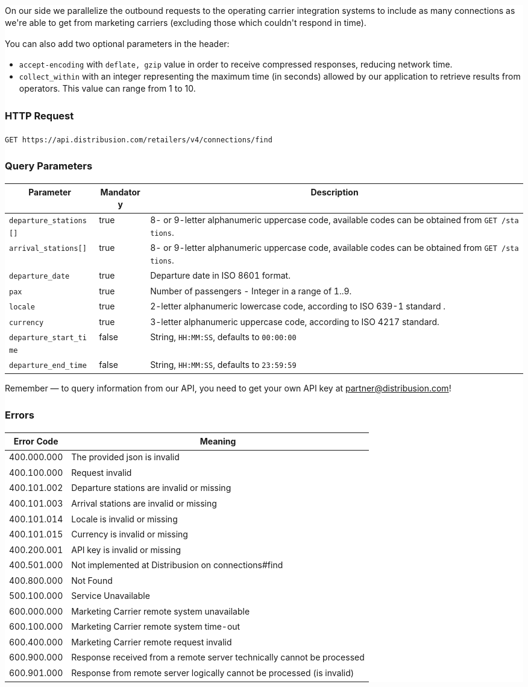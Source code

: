 On our side we parallelize the outbound requests to the operating carrier integration systems to include as many connections as we're able to get from marketing carriers (excluding those which couldn't respond in time).

You can also add two optional parameters in the header:

- `accept-encoding` with `deflate, gzip` value in order to receive compressed responses, reducing network time.
- `collect_within` with an integer representing the maximum time (in seconds) allowed by our application to retrieve results from operators. This value can range from 1 to 10.

### HTTP Request

`GET https://api.distribusion.com/retailers/v4/connections/find`

### Query Parameters

Parameter               | Mandatory | Description
----------------------- | --------- | -----------
`departure_stations[]`  | true      | 8- or 9-letter alphanumeric uppercase code, available codes can be obtained from `GET /stations`.
`arrival_stations[]`    | true      | 8- or 9-letter alphanumeric uppercase code, available codes can be obtained from `GET /stations`.
`departure_date`        | true      | Departure date in ISO 8601 format.
`pax`                   | true      | Number of passengers - Integer in a range of 1..9.
`locale`                | true      | 2-letter alphanumeric lowercase code, according to ISO 639-1 standard .
`currency`              | true      | 3-letter alphanumeric uppercase code, according to ISO 4217 standard.
`departure_start_time`  | false     | String, `HH:MM:SS`, defaults to `00:00:00`
`departure_end_time`    | false     | String, `HH:MM:SS`, defaults to `23:59:59`

<aside class="success">
Remember — to query information from our API, you need to get your own API key at <a href='mailto:partner@distribusion.com'>partner@distribusion.com</a>!
</aside>

### Errors

Error Code  | Meaning
----------- | -------
400.000.000 | The provided json is invalid
400.100.000 | Request invalid
400.101.002 | Departure stations are invalid or missing
400.101.003 | Arrival stations are invalid or missing
400.101.014 | Locale is invalid or missing
400.101.015 | Currency is invalid or missing
400.200.001 | API key is invalid or missing
400.501.000 | Not implemented at Distribusion on connections#find
400.800.000 | Not Found
500.100.000 | Service Unavailable
600.000.000 | Marketing Carrier remote system unavailable
600.100.000 | Marketing Carrier remote system time-out
600.400.000 | Marketing Carrier remote request invalid
600.900.000 | Response received from a remote server technically cannot be processed
600.901.000 | Response from remote server logically cannot be processed (is invalid)
